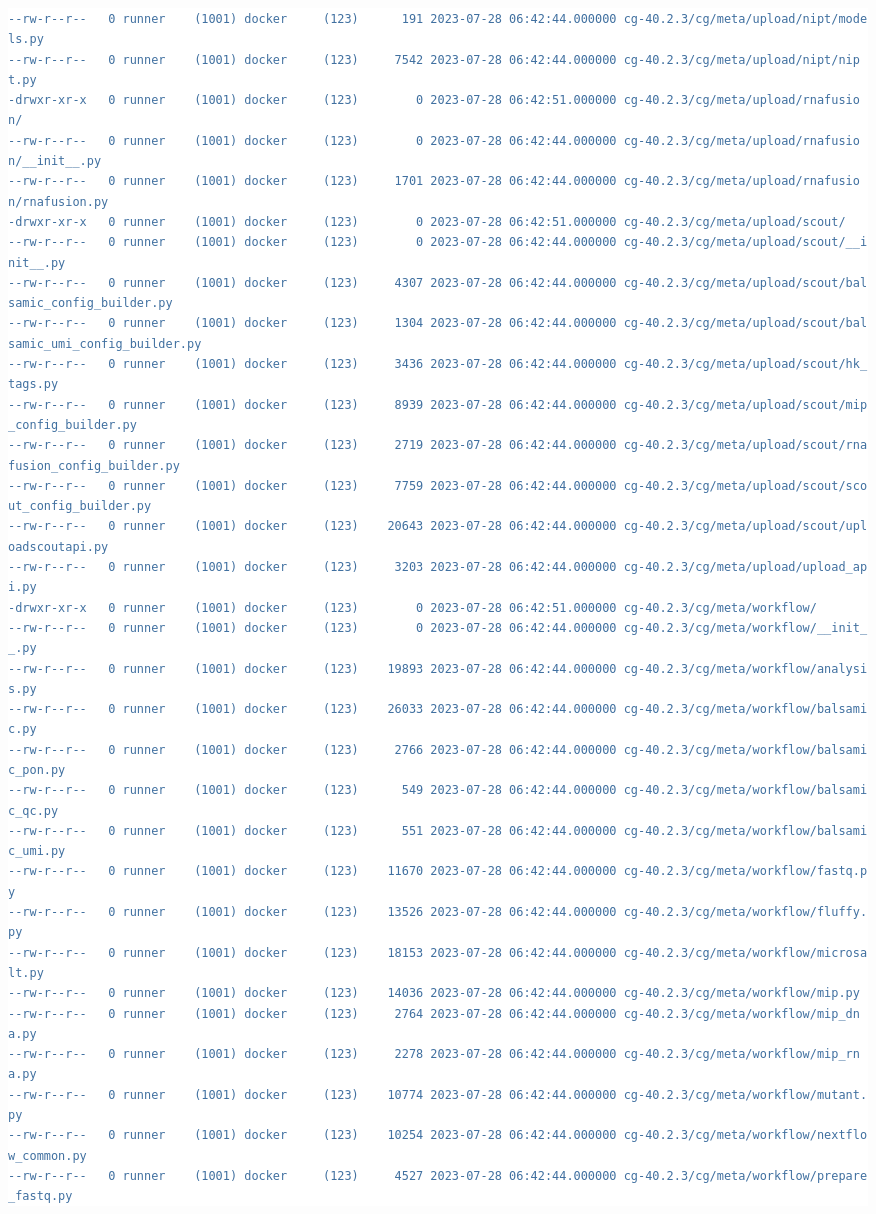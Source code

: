 ```diff
--rw-r--r--   0 runner    (1001) docker     (123)      191 2023-07-28 06:42:44.000000 cg-40.2.3/cg/meta/upload/nipt/models.py
--rw-r--r--   0 runner    (1001) docker     (123)     7542 2023-07-28 06:42:44.000000 cg-40.2.3/cg/meta/upload/nipt/nipt.py
-drwxr-xr-x   0 runner    (1001) docker     (123)        0 2023-07-28 06:42:51.000000 cg-40.2.3/cg/meta/upload/rnafusion/
--rw-r--r--   0 runner    (1001) docker     (123)        0 2023-07-28 06:42:44.000000 cg-40.2.3/cg/meta/upload/rnafusion/__init__.py
--rw-r--r--   0 runner    (1001) docker     (123)     1701 2023-07-28 06:42:44.000000 cg-40.2.3/cg/meta/upload/rnafusion/rnafusion.py
-drwxr-xr-x   0 runner    (1001) docker     (123)        0 2023-07-28 06:42:51.000000 cg-40.2.3/cg/meta/upload/scout/
--rw-r--r--   0 runner    (1001) docker     (123)        0 2023-07-28 06:42:44.000000 cg-40.2.3/cg/meta/upload/scout/__init__.py
--rw-r--r--   0 runner    (1001) docker     (123)     4307 2023-07-28 06:42:44.000000 cg-40.2.3/cg/meta/upload/scout/balsamic_config_builder.py
--rw-r--r--   0 runner    (1001) docker     (123)     1304 2023-07-28 06:42:44.000000 cg-40.2.3/cg/meta/upload/scout/balsamic_umi_config_builder.py
--rw-r--r--   0 runner    (1001) docker     (123)     3436 2023-07-28 06:42:44.000000 cg-40.2.3/cg/meta/upload/scout/hk_tags.py
--rw-r--r--   0 runner    (1001) docker     (123)     8939 2023-07-28 06:42:44.000000 cg-40.2.3/cg/meta/upload/scout/mip_config_builder.py
--rw-r--r--   0 runner    (1001) docker     (123)     2719 2023-07-28 06:42:44.000000 cg-40.2.3/cg/meta/upload/scout/rnafusion_config_builder.py
--rw-r--r--   0 runner    (1001) docker     (123)     7759 2023-07-28 06:42:44.000000 cg-40.2.3/cg/meta/upload/scout/scout_config_builder.py
--rw-r--r--   0 runner    (1001) docker     (123)    20643 2023-07-28 06:42:44.000000 cg-40.2.3/cg/meta/upload/scout/uploadscoutapi.py
--rw-r--r--   0 runner    (1001) docker     (123)     3203 2023-07-28 06:42:44.000000 cg-40.2.3/cg/meta/upload/upload_api.py
-drwxr-xr-x   0 runner    (1001) docker     (123)        0 2023-07-28 06:42:51.000000 cg-40.2.3/cg/meta/workflow/
--rw-r--r--   0 runner    (1001) docker     (123)        0 2023-07-28 06:42:44.000000 cg-40.2.3/cg/meta/workflow/__init__.py
--rw-r--r--   0 runner    (1001) docker     (123)    19893 2023-07-28 06:42:44.000000 cg-40.2.3/cg/meta/workflow/analysis.py
--rw-r--r--   0 runner    (1001) docker     (123)    26033 2023-07-28 06:42:44.000000 cg-40.2.3/cg/meta/workflow/balsamic.py
--rw-r--r--   0 runner    (1001) docker     (123)     2766 2023-07-28 06:42:44.000000 cg-40.2.3/cg/meta/workflow/balsamic_pon.py
--rw-r--r--   0 runner    (1001) docker     (123)      549 2023-07-28 06:42:44.000000 cg-40.2.3/cg/meta/workflow/balsamic_qc.py
--rw-r--r--   0 runner    (1001) docker     (123)      551 2023-07-28 06:42:44.000000 cg-40.2.3/cg/meta/workflow/balsamic_umi.py
--rw-r--r--   0 runner    (1001) docker     (123)    11670 2023-07-28 06:42:44.000000 cg-40.2.3/cg/meta/workflow/fastq.py
--rw-r--r--   0 runner    (1001) docker     (123)    13526 2023-07-28 06:42:44.000000 cg-40.2.3/cg/meta/workflow/fluffy.py
--rw-r--r--   0 runner    (1001) docker     (123)    18153 2023-07-28 06:42:44.000000 cg-40.2.3/cg/meta/workflow/microsalt.py
--rw-r--r--   0 runner    (1001) docker     (123)    14036 2023-07-28 06:42:44.000000 cg-40.2.3/cg/meta/workflow/mip.py
--rw-r--r--   0 runner    (1001) docker     (123)     2764 2023-07-28 06:42:44.000000 cg-40.2.3/cg/meta/workflow/mip_dna.py
--rw-r--r--   0 runner    (1001) docker     (123)     2278 2023-07-28 06:42:44.000000 cg-40.2.3/cg/meta/workflow/mip_rna.py
--rw-r--r--   0 runner    (1001) docker     (123)    10774 2023-07-28 06:42:44.000000 cg-40.2.3/cg/meta/workflow/mutant.py
--rw-r--r--   0 runner    (1001) docker     (123)    10254 2023-07-28 06:42:44.000000 cg-40.2.3/cg/meta/workflow/nextflow_common.py
--rw-r--r--   0 runner    (1001) docker     (123)     4527 2023-07-28 06:42:44.000000 cg-40.2.3/cg/meta/workflow/prepare_fastq.py
```